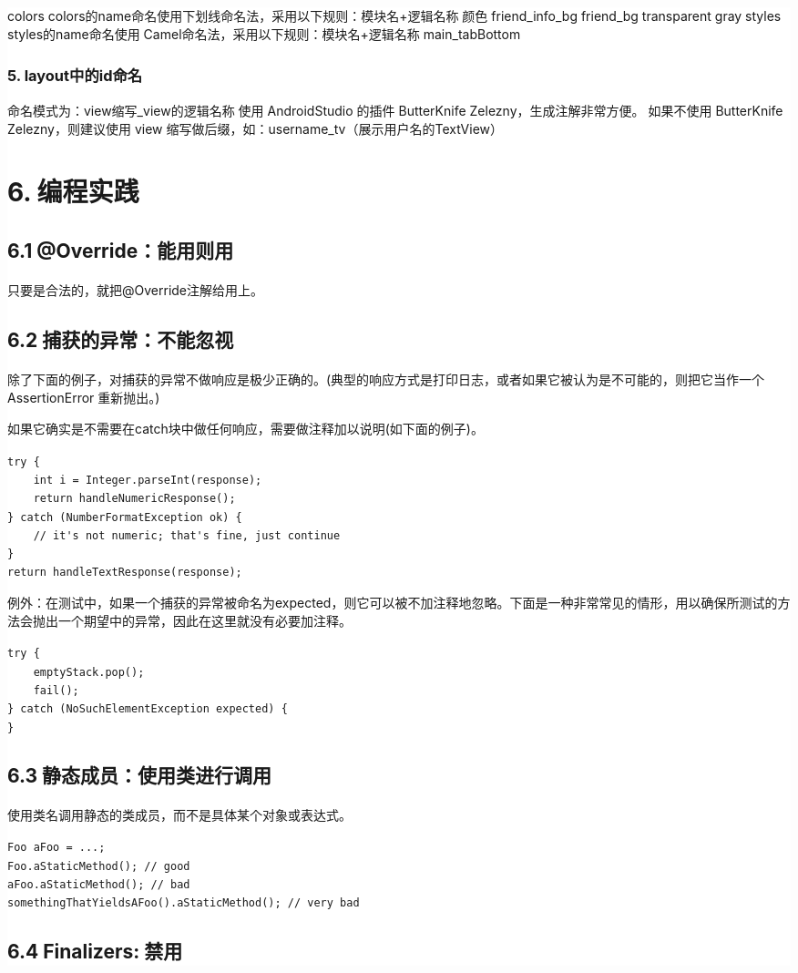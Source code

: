colors colors的name命名使用下划线命名法，采用以下规则：模块名+逻辑名称 颜色 friend_info_bg friend_bg transparent gray
styles styles的name命名使用 Camel命名法，采用以下规则：模块名+逻辑名称 main_tabBottom

### 5. layout中的id命名

命名模式为：view缩写_view的逻辑名称
使用 AndroidStudio 的插件 ButterKnife Zelezny，生成注解非常方便。
如果不使用 ButterKnife Zelezny，则建议使用 view 缩写做后缀，如：username_tv（展示用户名的TextView）

# 6. 编程实践

## 6.1 @Override：能用则用

只要是合法的，就把@Override注解给用上。

## 6.2 捕获的异常：不能忽视

除了下面的例子，对捕获的异常不做响应是极少正确的。(典型的响应方式是打印日志，或者如果它被认为是不可能的，则把它当作一个 AssertionError 重新抛出。)

如果它确实是不需要在catch块中做任何响应，需要做注释加以说明(如下面的例子)。

```
try {
    int i = Integer.parseInt(response);
    return handleNumericResponse();
} catch (NumberFormatException ok) {
    // it's not numeric; that's fine, just continue
}
return handleTextResponse(response);
```

例外：在测试中，如果一个捕获的异常被命名为expected，则它可以被不加注释地忽略。下面是一种非常常见的情形，用以确保所测试的方法会抛出一个期望中的异常，因此在这里就没有必要加注释。

```
try {
    emptyStack.pop();
    fail();
} catch (NoSuchElementException expected) {
}
```

## 6.3 静态成员：使用类进行调用

使用类名调用静态的类成员，而不是具体某个对象或表达式。

```
Foo aFoo = ...;
Foo.aStaticMethod(); // good
aFoo.aStaticMethod(); // bad
somethingThatYieldsAFoo().aStaticMethod(); // very bad
```

## 6.4 Finalizers: 禁用
